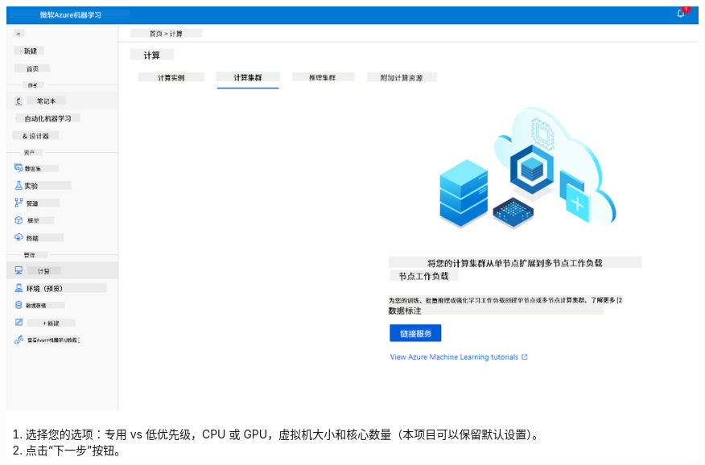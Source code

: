 ![22](../../../../translated_images/cluster-1.b78cb630bb543729b11f60c34d97110a263f8c27b516ba4dc47807b3cee5579f.zh.png)

1. 选择您的选项：专用 vs 低优先级，CPU 或 GPU，虚拟机大小和核心数量（本项目可以保留默认设置）。
2. 点击“下一步”按钮。
